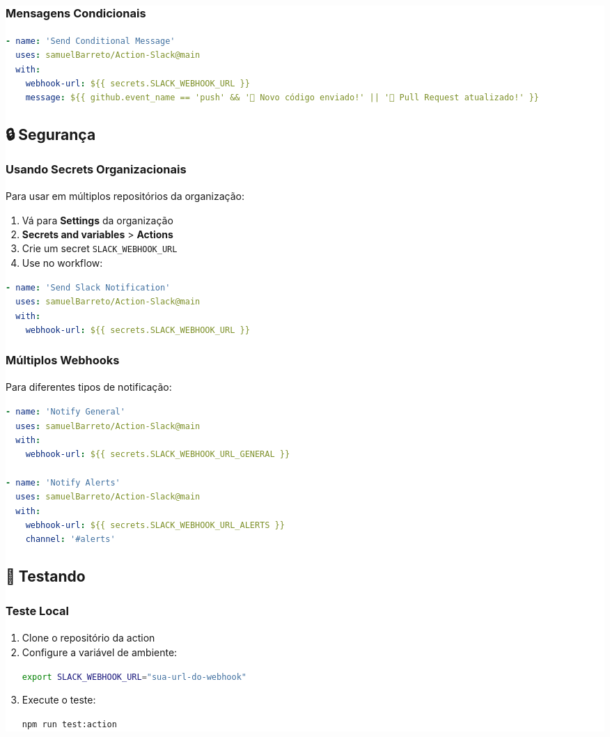 ### Mensagens Condicionais

```yaml
- name: 'Send Conditional Message'
  uses: samuelBarreto/Action-Slack@main
  with:
    webhook-url: ${{ secrets.SLACK_WEBHOOK_URL }}
    message: ${{ github.event_name == 'push' && '🚀 Novo código enviado!' || '📝 Pull Request atualizado!' }}
```

## 🔒 Segurança

### Usando Secrets Organizacionais

Para usar em múltiplos repositórios da organização:

1. Vá para **Settings** da organização
2. **Secrets and variables** > **Actions**
3. Crie um secret `SLACK_WEBHOOK_URL`
4. Use no workflow:

```yaml
- name: 'Send Slack Notification'
  uses: samuelBarreto/Action-Slack@main
  with:
    webhook-url: ${{ secrets.SLACK_WEBHOOK_URL }}
```

### Múltiplos Webhooks

Para diferentes tipos de notificação:

```yaml
- name: 'Notify General'
  uses: samuelBarreto/Action-Slack@main
  with:
    webhook-url: ${{ secrets.SLACK_WEBHOOK_URL_GENERAL }}

- name: 'Notify Alerts'
  uses: samuelBarreto/Action-Slack@main
  with:
    webhook-url: ${{ secrets.SLACK_WEBHOOK_URL_ALERTS }}
    channel: '#alerts'
```

## 🧪 Testando

### Teste Local

1. Clone o repositório da action
2. Configure a variável de ambiente:
   ```bash
   export SLACK_WEBHOOK_URL="sua-url-do-webhook"
   ```
3. Execute o teste:
   ```bash
   npm run test:action
   ```
